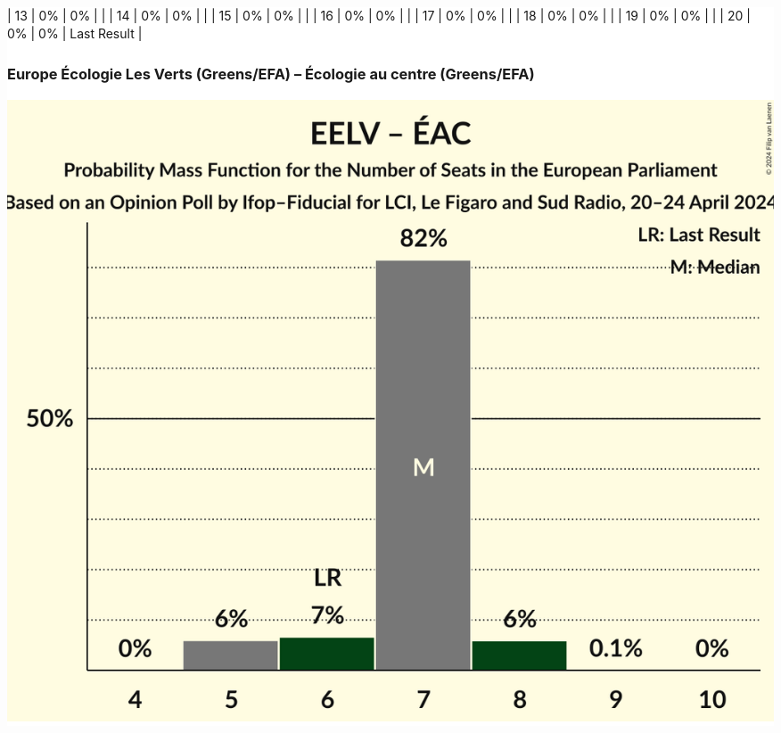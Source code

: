 | 13 | 0% | 0% |  |
| 14 | 0% | 0% |  |
| 15 | 0% | 0% |  |
| 16 | 0% | 0% |  |
| 17 | 0% | 0% |  |
| 18 | 0% | 0% |  |
| 19 | 0% | 0% |  |
| 20 | 0% | 0% | Last Result |

### Europe Écologie Les Verts (Greens/EFA) – Écologie au centre (Greens/EFA)

![Graph with seats probability mass function not yet produced](2024-04-24-Ifop–Fiducial-coalitions-seats-pmf-eelv–éac.png "Seats Probability Mass Function")
